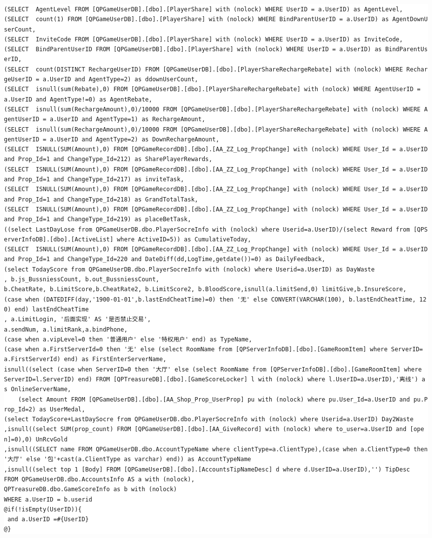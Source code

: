     (SELECT  AgentLevel FROM [QPGameUserDB].[dbo].[PlayerShare] with (nolock) WHERE UserID = a.UserID) as AgentLevel,
    (SELECT  count(1) FROM [QPGameUserDB].[dbo].[PlayerShare] with (nolock) WHERE BindParentUserID = a.UserID) as AgentDownUserCount,
    (SELECT  InviteCode FROM [QPGameUserDB].[dbo].[PlayerShare] with (nolock) WHERE UserID = a.UserID) as InviteCode,
    (SELECT  BindParentUserID FROM [QPGameUserDB].[dbo].[PlayerShare] with (nolock) WHERE UserID = a.UserID) as BindParentUserID,
    (SELECT  count(DISTINCT RechargeUserID) FROM [QPGameUserDB].[dbo].[PlayerShareRechargeRebate] with (nolock) WHERE RechargeUserID = a.UserID and AgentType=2) as ddownUserCount,
    (SELECT  isnull(sum(Rebate),0) FROM [QPGameUserDB].[dbo].[PlayerShareRechargeRebate] with (nolock) WHERE AgentUserID = a.UserID and AgentType!=0) as AgentRebate,
    (SELECT  isnull(sum(RechargeAmount),0)/10000 FROM [QPGameUserDB].[dbo].[PlayerShareRechargeRebate] with (nolock) WHERE AgentUserID = a.UserID and AgentType=1) as RechargeAmount,
    (SELECT  isnull(sum(RechargeAmount),0)/10000 FROM [QPGameUserDB].[dbo].[PlayerShareRechargeRebate] with (nolock) WHERE AgentUserID = a.UserID and AgentType=2) as DownRechargeAmount,
    (SELECT  ISNULL(SUM(Amount),0) FROM [QPGameRecordDB].[dbo].[AA_ZZ_Log_PropChange] with (nolock) WHERE User_Id = a.UserID and Prop_Id=1 and ChangeType_Id=212) as SharePlayerRewards,
    (SELECT  ISNULL(SUM(Amount),0) FROM [QPGameRecordDB].[dbo].[AA_ZZ_Log_PropChange] with (nolock) WHERE User_Id = a.UserID and Prop_Id=1 and ChangeType_Id=217) as inviteTask,
    (SELECT  ISNULL(SUM(Amount),0) FROM [QPGameRecordDB].[dbo].[AA_ZZ_Log_PropChange] with (nolock) WHERE User_Id = a.UserID and Prop_Id=1 and ChangeType_Id=218) as GrandTotalTask,
    (SELECT  ISNULL(SUM(Amount),0) FROM [QPGameRecordDB].[dbo].[AA_ZZ_Log_PropChange] with (nolock) WHERE User_Id = a.UserID and Prop_Id=1 and ChangeType_Id=219) as placeBetTask,
    ((select LastDayLose from QPGameUserDB.dbo.PlayerSocreInfo with (nolock) where Userid=a.UserID)/(select Reward from [QPServerInfoDB].[dbo].[ActiveList] where ActiveID=5)) as CumulativeToday,
    (SELECT  ISNULL(SUM(Amount),0) FROM [QPGameRecordDB].[dbo].[AA_ZZ_Log_PropChange] with (nolock) WHERE User_Id = a.UserID and Prop_Id=1 and ChangeType_Id=220 and DateDiff(dd,LogTime,getdate())=0) as DailyFeedback,
	(select TodayScore from QPGameUserDB.dbo.PlayerSocreInfo with (nolock) where Userid=a.UserID) as DayWaste
	, b.js_BussniessCount, b.out_BussniessCount,
	b.CheatRate, b.LimitScore,b.CheatRate2, b.LimitScore2, b.BloodScore,isnull(a.limitSend,0) limitGive,b.InsureScore,
	(case when (DATEDIFF(day,'1900-01-01',b.lastEndCheatTime)=0) then '无' else CONVERT(VARCHAR(100), b.lastEndCheatTime, 120) end) lastEndCheatTime
	, a.LimitLogin, '后面实现' AS '是否禁止交易',
	a.sendNum, a.limitRank,a.bindPhone,
	(case when a.vipLevel=0 then '普通用户' else '特权用户' end) as TypeName,
	(case when a.FirstServerId=0 then '无' else (select RoomName from [QPServerInfoDB].[dbo].[GameRoomItem] where ServerID=a.FirstServerId) end) as FirstEnterServerName,
	isnull((select (case when ServerID=0 then '大厅' else (select RoomName from [QPServerInfoDB].[dbo].[GameRoomItem] where ServerID=l.ServerID) end) FROM [QPTreasureDB].[dbo].[GameScoreLocker] l with (nolock) where l.UserID=a.UserID),'离线') as OnlineServerName,
		(select Amount FROM [QPGameUserDB].[dbo].[AA_Shop_Prop_UserProp] pu with (nolock) where pu.User_Id=a.UserID and pu.Prop_Id=2) as UserMedal,
	(select TodayScore+LastDaySocre from QPGameUserDB.dbo.PlayerSocreInfo with (nolock) where Userid=a.UserID) Day2Waste
	,isnull((select SUM(prop_count) FROM [QPGameUserDB].[dbo].[AA_GiveRecord] with (nolock) where to_user=a.UserID and [open]=0),0) UnRcvGold
	,isnull((SELECT name FROM QPGameUserDB.dbo.AccountTypeName where clientType=a.ClientType),(case when a.ClientType=0 then '大厅' else '包'+cast(a.ClientType as varchar) end)) as AccountTypeName
	,isnull((select top 1 [Body] FROM [QPGameUserDB].[dbo].[AccountsTipNameDesc] d where d.UserID=a.UserID),'') TipDesc
	FROM QPGameUserDB.dbo.AccountsInfo AS a with (nolock),
	QPTreasureDB.dbo.GameScoreInfo as b with (nolock)
	WHERE a.UserID = b.userid
	@if(!isEmpty(UserID)){
	 and a.UserID =#{UserID}
	@}
	